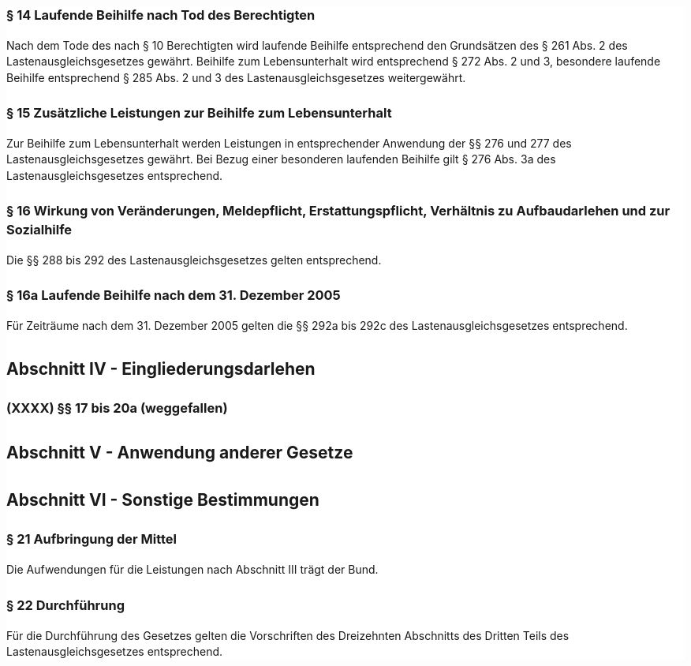 ### § 14 Laufende Beihilfe nach Tod des Berechtigten

Nach dem Tode des nach § 10 Berechtigten wird laufende Beihilfe
entsprechend den Grundsätzen des § 261 Abs. 2 des
Lastenausgleichsgesetzes gewährt. Beihilfe zum Lebensunterhalt wird
entsprechend § 272 Abs. 2 und 3, besondere laufende Beihilfe
entsprechend § 285 Abs. 2 und 3 des Lastenausgleichsgesetzes
weitergewährt.


### § 15 Zusätzliche Leistungen zur Beihilfe zum Lebensunterhalt

Zur Beihilfe zum Lebensunterhalt werden Leistungen in entsprechender
Anwendung der §§ 276 und 277 des Lastenausgleichsgesetzes gewährt. Bei
Bezug einer besonderen laufenden Beihilfe gilt § 276 Abs. 3a des
Lastenausgleichsgesetzes entsprechend.


### § 16 Wirkung von Veränderungen, Meldepflicht, Erstattungspflicht, Verhältnis zu Aufbaudarlehen und zur Sozialhilfe

Die §§ 288 bis 292 des Lastenausgleichsgesetzes gelten entsprechend.


### § 16a Laufende Beihilfe nach dem 31. Dezember 2005

Für Zeiträume nach dem 31. Dezember 2005 gelten die §§ 292a bis 292c
des Lastenausgleichsgesetzes entsprechend.


## Abschnitt IV - Eingliederungsdarlehen



### (XXXX) §§ 17 bis 20a (weggefallen)


## Abschnitt V - Anwendung anderer Gesetze



## Abschnitt VI - Sonstige Bestimmungen



### § 21 Aufbringung der Mittel

Die Aufwendungen für die Leistungen nach Abschnitt III trägt der Bund.


### § 22 Durchführung

Für die Durchführung des Gesetzes gelten die Vorschriften des
Dreizehnten Abschnitts des Dritten Teils des Lastenausgleichsgesetzes
entsprechend.
